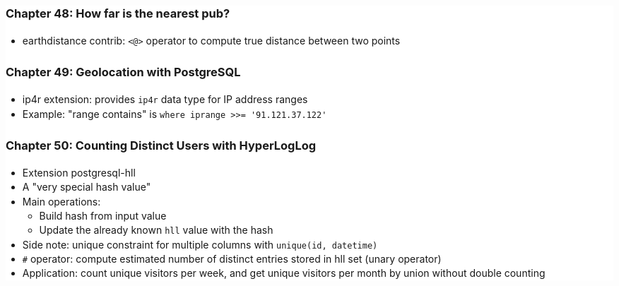 ### Chapter 48: How far is the nearest pub?

- earthdistance contrib: `<@>` operator to compute true distance between two
  points

### Chapter 49: Geolocation with PostgreSQL

- ip4r extension: provides `ip4r` data type for IP address ranges
- Example: "range contains" is `where iprange >>= '91.121.37.122'`

### Chapter 50: Counting Distinct Users with HyperLogLog

- Extension postgresql-hll
- A "very special hash value"
- Main operations:
  - Build hash from input value
  - Update the already known `hll` value with the hash
- Side note: unique constraint for multiple columns with `unique(id, datetime)`
- `#` operator: compute estimated number of distinct entries stored in hll set
  (unary operator)
- Application: count unique visitors per week, and get unique visitors per
  month by union without double counting
